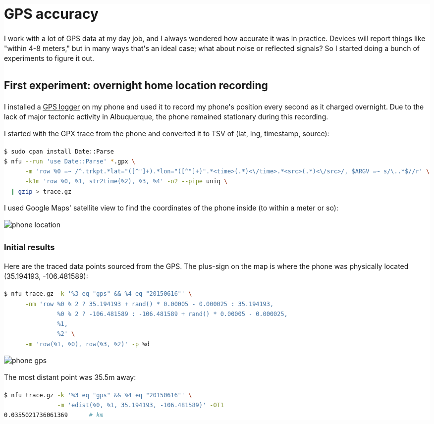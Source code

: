 # GPS accuracy
I work with a lot of GPS data at my day job, and I always wondered how accurate
it was in practice. Devices will report things like "within 4-8 meters," but in
many ways that's an ideal case; what about noise or reflected signals? So I
started doing a bunch of experiments to figure it out.

## First experiment: overnight home location recording
I installed a [GPS
logger](https://play.google.com/store/apps/details?id=com.mendhak.gpslogger&hl=en)
on my phone and used it to record my phone's position every second as it
charged overnight. Due to the lack of major tectonic activity in Albuquerque,
the phone remained stationary during this recording.

I started with the GPX trace from the phone and converted it to TSV of (lat,
lng, timestamp, source):

```sh
$ sudo cpan install Date::Parse
$ nfu --run 'use Date::Parse' *.gpx \
      -m 'row %0 =~ /^.trkpt.*lat="([^"]+).*lon="([^"]+)".*<time>(.*)<\/time>.*<src>(.*)<\/src>/, $ARGV =~ s/\..*$//r' \
      -k1m 'row %0, %1, str2time(%2), %3, %4' -o2 --pipe uniq \
  | gzip > trace.gz
```

I used Google Maps' satellite view to find the coordinates of the phone inside
(to within a meter or so):

![phone location](http://spencertipping.com/gpsa-home-charging-location.png)

### Initial results
Here are the traced data points sourced from the GPS. The plus-sign on the map
is where the phone was physically located (35.194193, -106.481589):

```sh
$ nfu trace.gz -k '%3 eq "gps" && %4 eq "20150616"' \
      -nm 'row %0 % 2 ? 35.194193 + rand() * 0.00005 - 0.000025 : 35.194193,
               %0 % 2 ? -106.481589 : -106.481589 + rand() * 0.00005 - 0.000025,
               %1,
               %2' \
      -m 'row(%1, %0), row(%3, %2)' -p %d
```

![phone gps](http://spencertipping.com/gpsa-home-tracemap.png)

The most distant point was 35.5m away:

```sh
$ nfu trace.gz -k '%3 eq "gps" && %4 eq "20150616"' \
               -m 'edist(%0, %1, 35.194193, -106.481589)' -OT1
0.0355021736061369      # km
```
